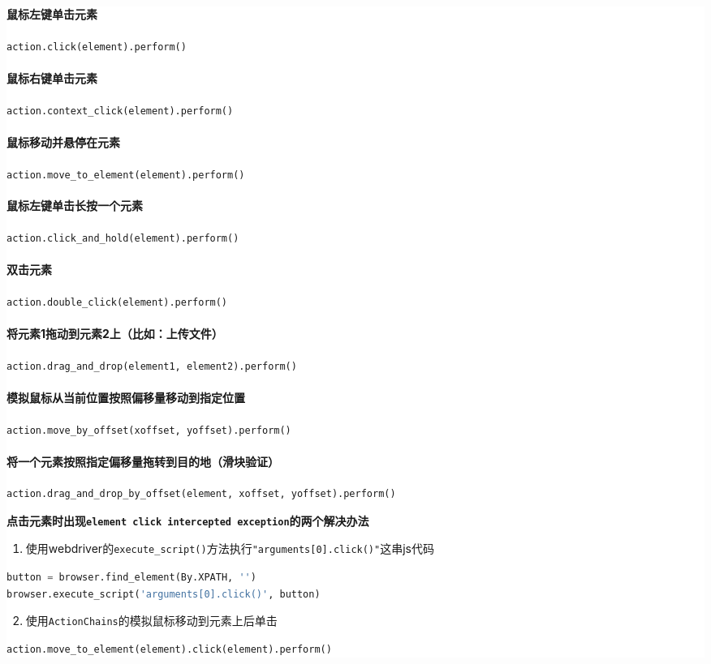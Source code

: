 #### 鼠标左键单击元素
```python
action.click(element).perform()
```

#### 鼠标右键单击元素
```python
action.context_click(element).perform()
```

#### 鼠标移动并悬停在元素
```python
action.move_to_element(element).perform()
```

#### 鼠标左键单击长按一个元素
```python
action.click_and_hold(element).perform()
```

#### 双击元素
```python
action.double_click(element).perform()
```

#### 将元素1拖动到元素2上（比如：上传文件）
```python
action.drag_and_drop(element1, element2).perform()
```

#### 模拟鼠标从当前位置按照偏移量移动到指定位置
```python
action.move_by_offset(xoffset, yoffset).perform()
```

#### 将一个元素按照指定偏移量拖转到目的地（滑块验证）
```python
action.drag_and_drop_by_offset(element, xoffset, yoffset).perform()
```

**点击元素时出现`element click intercepted exception`的两个解决办法**
1. 使用webdriver的`execute_script()`方法执行`"arguments[0].click()"`这串js代码
```python
button = browser.find_element(By.XPATH, '')
browser.execute_script('arguments[0].click()', button)
```

2. 使用`ActionChains`的模拟鼠标移动到元素上后单击
```python
action.move_to_element(element).click(element).perform()
```
